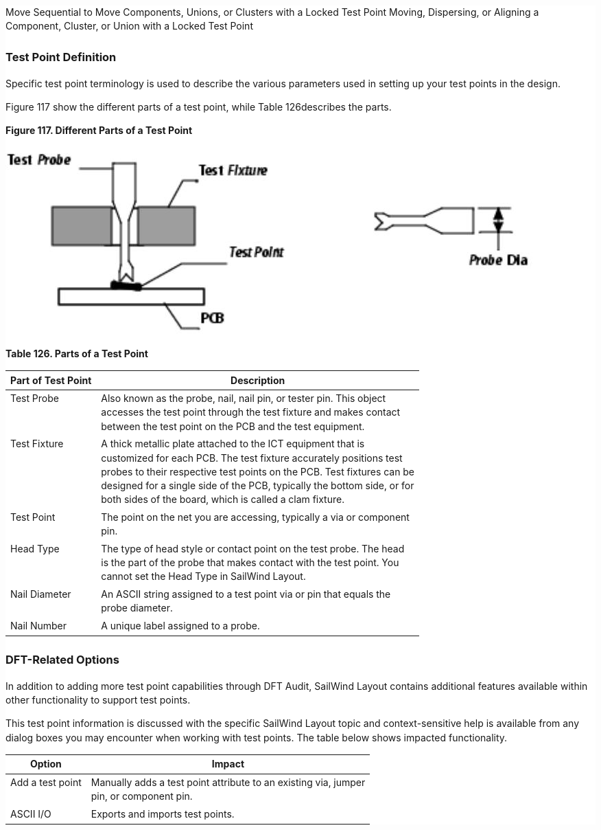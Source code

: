 Move Sequential to Move Components, Unions, or Clusters with a Locked Test Point Moving, Dispersing, or Aligning a Component, Cluster, or Union with a Locked Test Point

### Test Point Definition
Specific test point terminology is used to describe the various parameters used in setting up your test points in the design.

<span id="page-2-2"></span>Figure 117 show the different parts of a test point, while Table 126describes the parts.

**Figure 117. Different Parts of a Test Point**

![](/layout/guide/39/_page_2_Figure_6.jpeg)

**Table 126. Parts of a Test Point**

<span id="page-2-3"></span>

| Part of Test Point | Description                                                                                                                                                                                                                                                                                                                                            |
|--------------------|--------------------------------------------------------------------------------------------------------------------------------------------------------------------------------------------------------------------------------------------------------------------------------------------------------------------------------------------------------|
| Test Probe         | Also known as the probe, nail, nail pin, or tester pin. This object<br>accesses the test point through the test fixture and makes contact<br>between the test point on the PCB and the test equipment.                                                                                                                                                 |
| Test Fixture       | A thick metallic plate attached to the ICT equipment that is<br>customized for each PCB. The test fixture accurately positions test<br>probes to their respective test points on the PCB. Test fixtures can be<br>designed for a single side of the PCB, typically the bottom side, or for<br>both sides of the board, which is called a clam fixture. |
| Test Point         | The point on the net you are accessing, typically a via or component<br>pin.                                                                                                                                                                                                                                                                           |
| Head Type          | The type of head style or contact point on the test probe. The head<br>is the part of the probe that makes contact with the test point. You<br>cannot set the Head Type in SailWind Layout.                                                                                                                                                            |
| Nail Diameter      | An ASCII string assigned to a test point via or pin that equals the<br>probe diameter.                                                                                                                                                                                                                                                                 |
| Nail Number        | A unique label assigned to a probe.                                                                                                                                                                                                                                                                                                                    |

### DFT-Related Options
In addition to adding more test point capabilities through DFT Audit, SailWind Layout contains additional features available within other functionality to support test points.

This test point information is discussed with the specific SailWind Layout topic and context-sensitive help is available from any dialog boxes you may encounter when working with test points. The table below shows impacted functionality.

| Option                                   | Impact                                                                                                                                                                                                                                                                                                                                                                          |
|------------------------------------------|---------------------------------------------------------------------------------------------------------------------------------------------------------------------------------------------------------------------------------------------------------------------------------------------------------------------------------------------------------------------------------|
| Add a test point                         | Manually adds a test point attribute to an existing via, jumper<br>pin, or component pin.                                                                                                                                                                                                                                                                                       |
| ASCII I/O                                | Exports and imports test points.                                                                                                                                                                                                                                                                                                                                                |